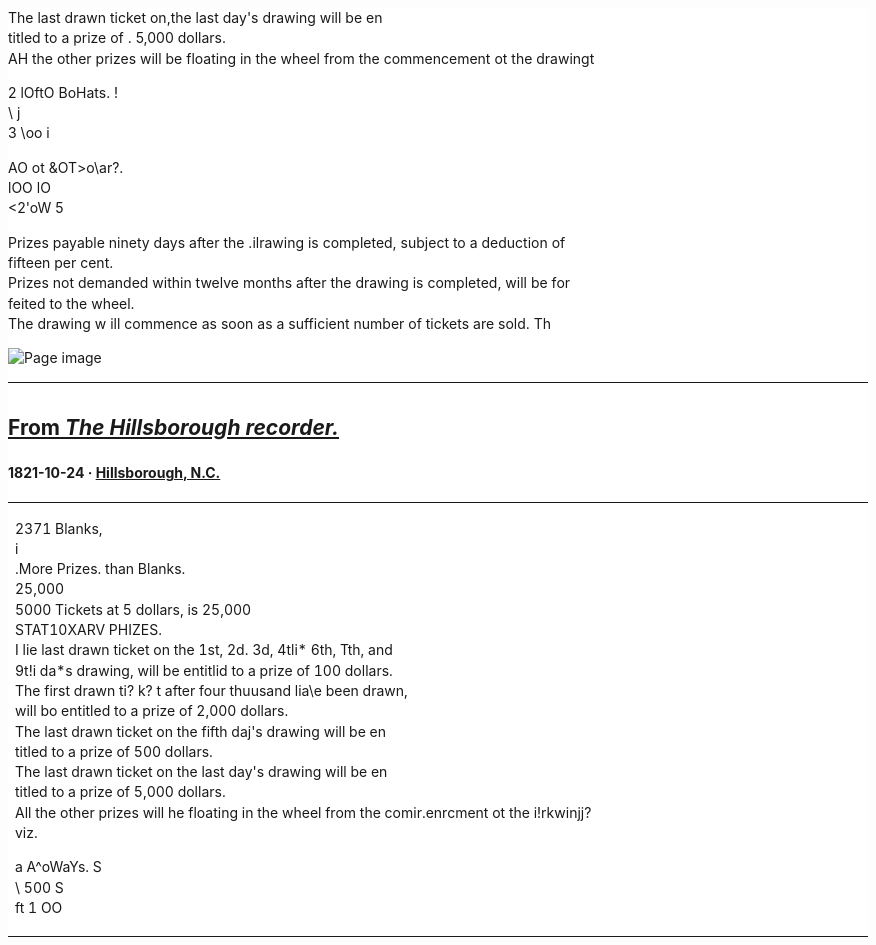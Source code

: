 The last drawn ticket on,the last day&#x27;s drawing will be en­  
titled to a prize of . 5,000 dollars.  
AH the other prizes will be floating in the wheel from the commencement ot the drawingt  
  
2 lOftO BoHats. !  
\ j  
3 \oo i  
  
AO ot &amp;OT&gt;o\\ar?.  
lOO lO  
&lt;2&#x27;oW 5  
  
Prizes payable ninety days after the .ilrawing is completed, subject to a deduction of  
fifteen per cent.  
Prizes not demanded within twelve months after the drawing is completed, will be for­  
feited to the wheel.  
The drawing w ill commence as soon as a sufficient number of tickets are sold. Th
</td><td style="width: 50%; max-height: 75%; margin: auto; display: block;">
<img alt="Page image" src="https://tile.loc.gov/image-services/iiif/service:ndnp:ncu:batch_ncu_apple_ver01:data:sn84026472:00416156980:1821101701:0211/pct:49.53712218748084,21.018957345971565,43.124271963705475,24.71169036334913/!600,600/0/default.jpg"/>
</td>
</tr></table>

---

## [From _The Hillsborough recorder._](https://www.loc.gov/resource/sn84026472/1821-10-24/ed-1/?sp=1)

#### 1821-10-24 &middot; [Hillsborough, N.C.](http://dbpedia.org/resource/Hillsborough%2C_North_Carolina)

<table style="width: 100%;"><tr><td style="width: 50%">

  
2371 Blanks,  
i  
.More Prizes. than Blanks.  
25,000  
5000 Tickets at 5 dollars, is 25,000  
STAT10XARV PHIZES.  
I lie last drawn ticket on the 1st, 2d. 3d, 4tli* 6th, Tth, and  
9t!i da\*s drawing, will be entitlid to a prize of 100 dollars.  
The first drawn ti? k? t after four thuusand lia\e been drawn,  
will bo entitled to a prize of 2,000 dollars.  
The last drawn ticket on the fifth daj&#x27;s drawing will be en­  
titled to a prize of 500 dollars.  
The last drawn ticket on the last day&#x27;s drawing will be en­  
titled to a prize of 5,000 dollars.  
All the other prizes will he floating in the wheel from the comir.enrcment ot the i!rkwinjj?  
viz.  
  
a A^oWaYs. S  
\ 500 S  
ft 1 OO  
  